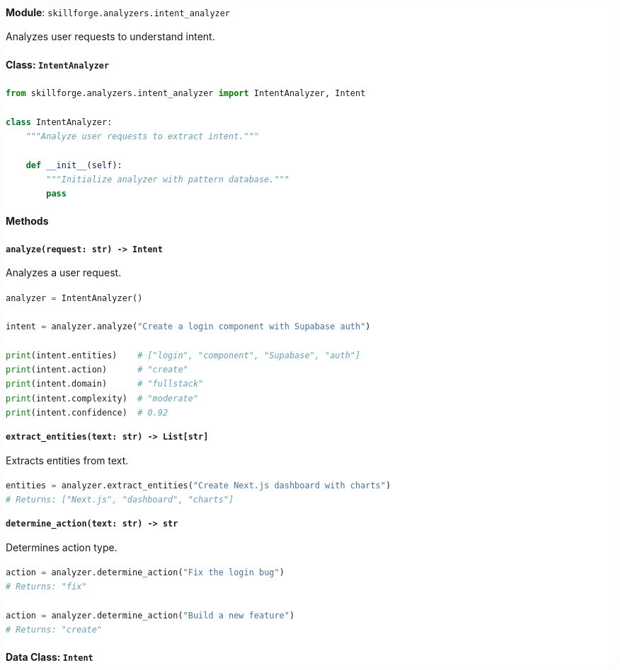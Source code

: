 **Module**: `skillforge.analyzers.intent_analyzer`

Analyzes user requests to understand intent.

#### Class: `IntentAnalyzer`

```python
from skillforge.analyzers.intent_analyzer import IntentAnalyzer, Intent

class IntentAnalyzer:
    """Analyze user requests to extract intent."""

    def __init__(self):
        """Initialize analyzer with pattern database."""
        pass
```

#### Methods

**`analyze(request: str) -> Intent`**

Analyzes a user request.

```python
analyzer = IntentAnalyzer()

intent = analyzer.analyze("Create a login component with Supabase auth")

print(intent.entities)    # ["login", "component", "Supabase", "auth"]
print(intent.action)      # "create"
print(intent.domain)      # "fullstack"
print(intent.complexity)  # "moderate"
print(intent.confidence)  # 0.92
```

**`extract_entities(text: str) -> List[str]`**

Extracts entities from text.

```python
entities = analyzer.extract_entities("Create Next.js dashboard with charts")
# Returns: ["Next.js", "dashboard", "charts"]
```

**`determine_action(text: str) -> str`**

Determines action type.

```python
action = analyzer.determine_action("Fix the login bug")
# Returns: "fix"

action = analyzer.determine_action("Build a new feature")
# Returns: "create"
```

#### Data Class: `Intent`
